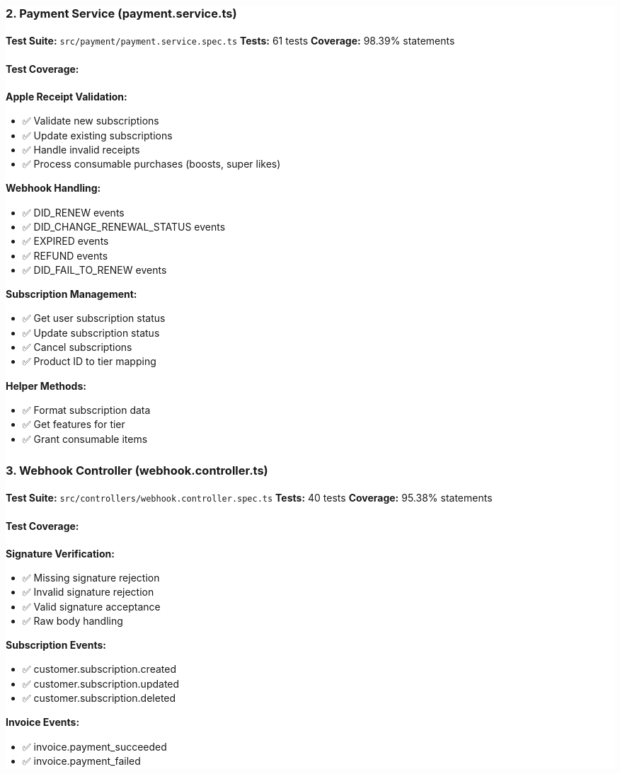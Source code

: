 ### 2. Payment Service (payment.service.ts)

**Test Suite:** `src/payment/payment.service.spec.ts`
**Tests:** 61 tests
**Coverage:** 98.39% statements

#### Test Coverage:

**Apple Receipt Validation:**
- ✅ Validate new subscriptions
- ✅ Update existing subscriptions
- ✅ Handle invalid receipts
- ✅ Process consumable purchases (boosts, super likes)

**Webhook Handling:**
- ✅ DID_RENEW events
- ✅ DID_CHANGE_RENEWAL_STATUS events
- ✅ EXPIRED events
- ✅ REFUND events
- ✅ DID_FAIL_TO_RENEW events

**Subscription Management:**
- ✅ Get user subscription status
- ✅ Update subscription status
- ✅ Cancel subscriptions
- ✅ Product ID to tier mapping

**Helper Methods:**
- ✅ Format subscription data
- ✅ Get features for tier
- ✅ Grant consumable items

### 3. Webhook Controller (webhook.controller.ts)

**Test Suite:** `src/controllers/webhook.controller.spec.ts`
**Tests:** 40 tests
**Coverage:** 95.38% statements

#### Test Coverage:

**Signature Verification:**
- ✅ Missing signature rejection
- ✅ Invalid signature rejection
- ✅ Valid signature acceptance
- ✅ Raw body handling

**Subscription Events:**
- ✅ customer.subscription.created
- ✅ customer.subscription.updated
- ✅ customer.subscription.deleted

**Invoice Events:**
- ✅ invoice.payment_succeeded
- ✅ invoice.payment_failed
